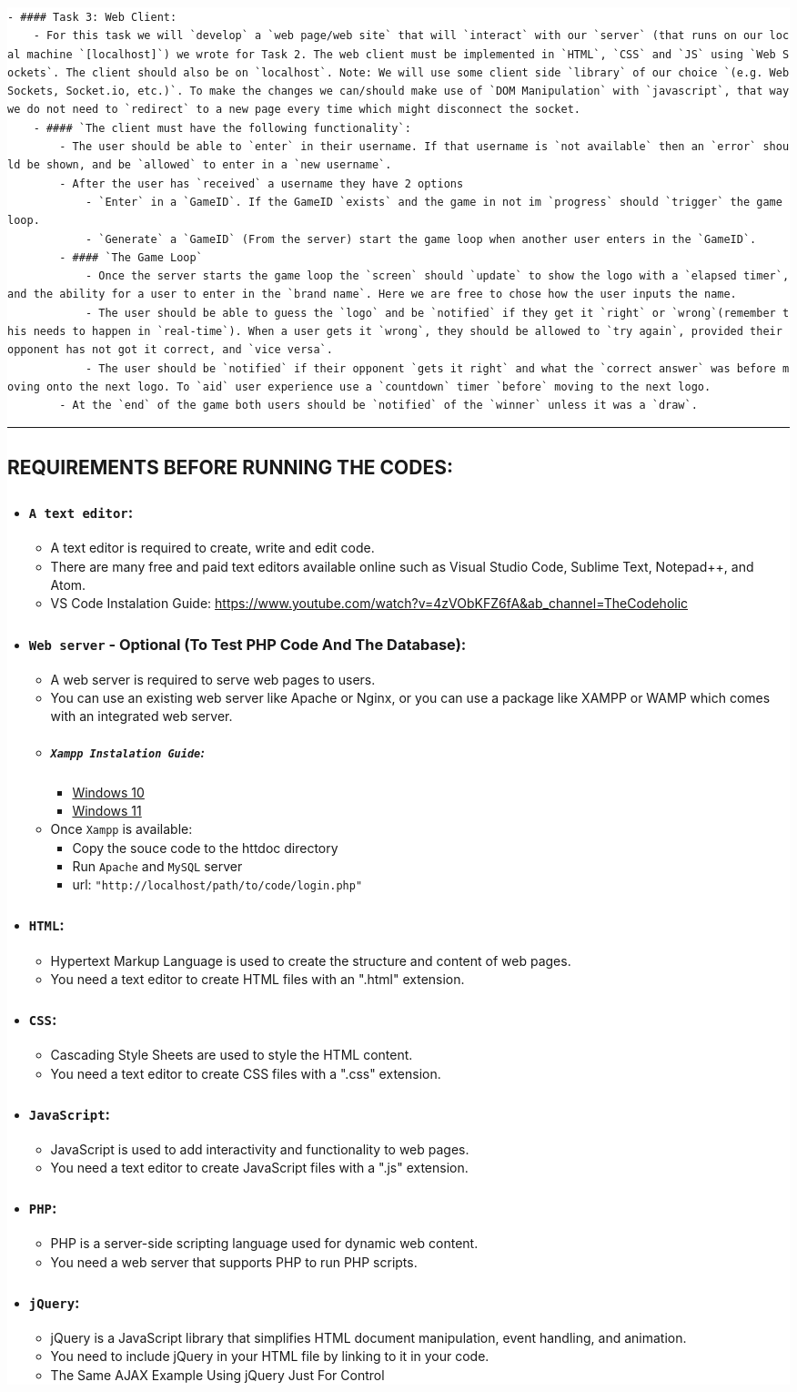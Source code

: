     - #### Task 3: Web Client:
        - For this task we will `develop` a `web page/web site` that will `interact` with our `server` (that runs on our local machine `[localhost]`) we wrote for Task 2. The web client must be implemented in `HTML`, `CSS` and `JS` using `Web Sockets`. The client should also be on `localhost`. Note: We will use some client side `library` of our choice `(e.g. WebSockets, Socket.io, etc.)`. To make the changes we can/should make use of `DOM Manipulation` with `javascript`, that way we do not need to `redirect` to a new page every time which might disconnect the socket.
        - #### `The client must have the following functionality`:
            - The user should be able to `enter` in their username. If that username is `not available` then an `error` should be shown, and be `allowed` to enter in a `new username`.
            - After the user has `received` a username they have 2 options
                - `Enter` in a `GameID`. If the GameID `exists` and the game in not im `progress` should `trigger` the game loop.
                - `Generate` a `GameID` (From the server) start the game loop when another user enters in the `GameID`.
            - #### `The Game Loop`
                - Once the server starts the game loop the `screen` should `update` to show the logo with a `elapsed timer`, and the ability for a user to enter in the `brand name`. Here we are free to chose how the user inputs the name.
                - The user should be able to guess the `logo` and be `notified` if they get it `right` or `wrong`(remember this needs to happen in `real-time`). When a user gets it `wrong`, they should be allowed to `try again`, provided their opponent has not got it correct, and `vice versa`.
                - The user should be `notified` if their opponent `gets it right` and what the `correct answer` was before moving onto the next logo. To `aid` user experience use a `countdown` timer `before` moving to the next logo.
            - At the `end` of the game both users should be `notified` of the `winner` unless it was a `draw`.
---
## REQUIREMENTS BEFORE RUNNING THE CODES:

- ### `A text editor`:
    - A text editor is required to create, write and edit code.
    - There are many free and paid text editors available online such as Visual Studio Code, Sublime Text, Notepad++, and Atom.
  - VS Code Instalation Guide: https://www.youtube.com/watch?v=4zVObKFZ6fA&ab_channel=TheCodeholic
- ### `Web server` - Optional (To Test PHP Code And The Database):
    - A web server is required to serve web pages to users.
    - You can use an existing web server like Apache or Nginx, or you can use a package like XAMPP or WAMP which comes with an integrated web server.
    - ##### `Xampp Instalation Guide`:
        - [Windows 10](https://www.youtube.com/watch?v=-f8N4FEQWyY&ab_channel=edureka%21)
        - [Windows 11](https://www.youtube.com/watch?v=VQpATELDSEI&ab_channel=ProgrammingKnowledge2)
    - Once `Xampp` is available:
        - Copy the souce code to the httdoc directory
        - Run `Apache` and `MySQL` server
        - url:  `"http://localhost/path/to/code/login.php"`
- ### `HTML`:
    - Hypertext Markup Language is used to create the structure and content of web pages.
    - You need a text editor to create HTML files with an ".html" extension.
- ### `CSS`:
    - Cascading Style Sheets are used to style the HTML content.
    - You need a text editor to create CSS files with a ".css" extension.
- ### `JavaScript`:
    - JavaScript is used to add interactivity and functionality to web pages.
    - You need a text editor to create JavaScript files with a ".js" extension.
- ### `PHP`:
    - PHP is a server-side scripting language used for dynamic web content.
    - You need a web server that supports PHP to run PHP scripts.
- ### `jQuery`:
    - jQuery is a JavaScript library that simplifies HTML document manipulation, event handling, and animation.
    - You need to include jQuery in your HTML file by linking to it in your code.
    - The Same AJAX Example Using jQuery Just For Control
        ```php